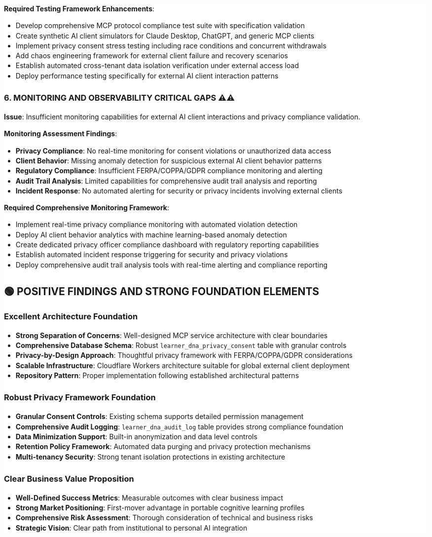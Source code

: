 **Required Testing Framework Enhancements**:
- Develop comprehensive MCP protocol compliance test suite with specification validation
- Create synthetic AI client simulators for Claude Desktop, ChatGPT, and generic MCP clients
- Implement privacy consent stress testing including race conditions and concurrent withdrawals
- Add chaos engineering framework for external client failure and recovery scenarios
- Establish automated cross-tenant data isolation verification under external access load
- Deploy performance testing specifically for external AI client interaction patterns

### 6. **MONITORING AND OBSERVABILITY CRITICAL GAPS** ⚠️⚠️
**Issue**: Insufficient monitoring capabilities for external AI client interactions and privacy compliance validation.

**Monitoring Assessment Findings**:
- **Privacy Compliance**: No real-time monitoring for consent violations or unauthorized data access
- **Client Behavior**: Missing anomaly detection for suspicious external AI client behavior patterns
- **Regulatory Compliance**: Insufficient FERPA/COPPA/GDPR compliance monitoring and alerting
- **Audit Trail Analysis**: Limited capabilities for comprehensive audit trail analysis and reporting
- **Incident Response**: No automated alerting for security or privacy incidents involving external clients

**Required Comprehensive Monitoring Framework**:
- Implement real-time privacy compliance monitoring with automated violation detection
- Deploy AI client behavior analytics with machine learning-based anomaly detection
- Create dedicated privacy officer compliance dashboard with regulatory reporting capabilities
- Establish automated incident response triggering for security and privacy violations
- Deploy comprehensive audit trail analysis tools with real-time alerting and compliance reporting

## 🟢 POSITIVE FINDINGS AND STRONG FOUNDATION ELEMENTS

### Excellent Architecture Foundation
- **Strong Separation of Concerns**: Well-designed MCP service architecture with clear boundaries
- **Comprehensive Database Schema**: Robust `learner_dna_privacy_consent` table with granular controls
- **Privacy-by-Design Approach**: Thoughtful privacy framework with FERPA/COPPA/GDPR considerations
- **Scalable Infrastructure**: Cloudflare Workers architecture suitable for global external client deployment
- **Repository Pattern**: Proper implementation following established architectural patterns

### Robust Privacy Framework Foundation
- **Granular Consent Controls**: Existing schema supports detailed permission management
- **Comprehensive Audit Logging**: `learner_dna_audit_log` table provides strong compliance foundation
- **Data Minimization Support**: Built-in anonymization and data level controls
- **Retention Policy Framework**: Automated data purging and privacy protection mechanisms
- **Multi-tenancy Security**: Strong tenant isolation protections in existing architecture

### Clear Business Value Proposition
- **Well-Defined Success Metrics**: Measurable outcomes with clear business impact
- **Strong Market Positioning**: First-mover advantage in portable cognitive learning profiles
- **Comprehensive Risk Assessment**: Thorough consideration of technical and business risks
- **Strategic Vision**: Clear path from institutional to personal AI integration
